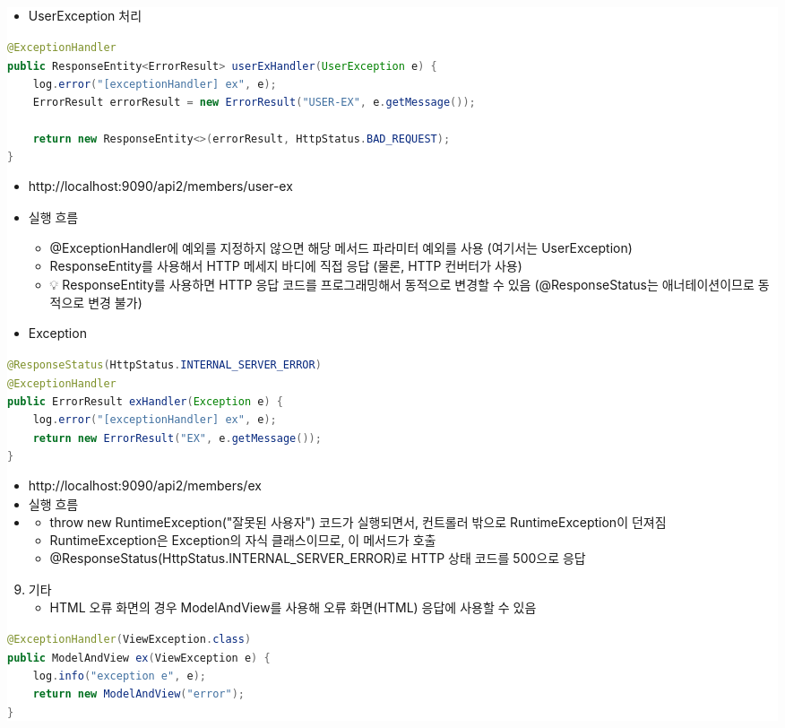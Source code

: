   - UserException 처리
```java
@ExceptionHandler
public ResponseEntity<ErrorResult> userExHandler(UserException e) {
    log.error("[exceptionHandler] ex", e);
    ErrorResult errorResult = new ErrorResult("USER-EX", e.getMessage());

    return new ResponseEntity<>(errorResult, HttpStatus.BAD_REQUEST);
}
```
  - http://localhost:9090/api2/members/user-ex
  - 실행 흐름
    + @ExceptionHandler에 예외를 지정하지 않으면 해당 메서드 파라미터 예외를 사용 (여기서는 UserException)
    + ResponseEntity를 사용해서 HTTP 메세지 바디에 직접 응답 (물론, HTTP 컨버터가 사용)
    + 💡 ResponseEntity를 사용하면 HTTP 응답 코드를 프로그래밍해서 동적으로 변경할 수 있음 (@ResponseStatus는 애너테이션이므로 동적으로 변경 불가)

  - Exception
```java
@ResponseStatus(HttpStatus.INTERNAL_SERVER_ERROR)
@ExceptionHandler
public ErrorResult exHandler(Exception e) {
    log.error("[exceptionHandler] ex", e);
    return new ErrorResult("EX", e.getMessage());
}
```

  - http://localhost:9090/api2/members/ex
  - 실행 흐름
  - + throw new RuntimeException("잘못된 사용자") 코드가 실행되면서, 컨트롤러 밖으로 RuntimeException이 던져짐
    + RuntimeException은 Exception의 자식 클래스이므로, 이 메서드가 호출
    + @ResponseStatus(HttpStatus.INTERNAL_SERVER_ERROR)로 HTTP 상태 코드를 500으로 응답

9. 기타
    - HTML 오류 화면의 경우 ModelAndView를 사용해 오류 화면(HTML) 응답에 사용할 수 있음
```java
@ExceptionHandler(ViewException.class) 
public ModelAndView ex(ViewException e) { 
    log.info("exception e", e);
    return new ModelAndView("error"); 
}
```
